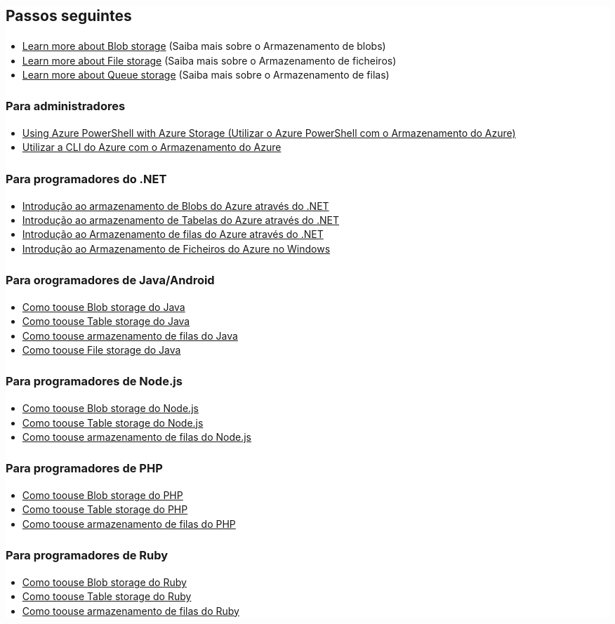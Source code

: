 ## <a name="next-steps"></a>Passos seguintes

* [Learn more about Blob storage](../blobs/storage-blobs-introduction.md) (Saiba mais sobre o Armazenamento de blobs)
* [Learn more about File storage](../storage-files-introduction.md) (Saiba mais sobre o Armazenamento de ficheiros)
* [Learn more about Queue storage](../queues/storage-queues-introduction.md) (Saiba mais sobre o Armazenamento de filas)



 


### <a name="for-administrators"></a>Para administradores
* [Using Azure PowerShell with Azure Storage (Utilizar o Azure PowerShell com o Armazenamento do Azure)](storage-powershell-guide-full.md)
* [Utilizar a CLI do Azure com o Armazenamento do Azure](../storage-azure-cli.md)

### <a name="for-net-developers"></a>Para programadores do .NET
* [Introdução ao armazenamento de Blobs do Azure através do .NET](../blobs/storage-dotnet-how-to-use-blobs.md)
* [Introdução ao armazenamento de Tabelas do Azure através do .NET](../../cosmos-db/table-storage-how-to-use-dotnet.md)
* [Introdução ao Armazenamento de filas do Azure através do .NET](../storage-dotnet-how-to-use-queues.md)
* [Introdução ao Armazenamento de Ficheiros do Azure no Windows](../storage-dotnet-how-to-use-files.md)

### <a name="for-javaandroid-developers"></a>Para orogramadores de Java/Android
* [Como toouse Blob storage do Java](../blobs/storage-java-how-to-use-blob-storage.md)
* [Como toouse Table storage do Java](../../cosmos-db/table-storage-how-to-use-java.md)
* [Como toouse armazenamento de filas do Java](../storage-java-how-to-use-queue-storage.md)
* [Como toouse File storage do Java](../storage-java-how-to-use-file-storage.md)

### <a name="for-nodejs-developers"></a>Para programadores de Node.js
* [Como toouse Blob storage do Node.js](../blobs/storage-nodejs-how-to-use-blob-storage.md)
* [Como toouse Table storage do Node.js](../../cosmos-db/table-storage-how-to-use-nodejs.md)
* [Como toouse armazenamento de filas do Node.js](../storage-nodejs-how-to-use-queues.md)

### <a name="for-php-developers"></a>Para programadores de PHP
* [Como toouse Blob storage do PHP](../blobs/storage-php-how-to-use-blobs.md)
* [Como toouse Table storage do PHP](../../cosmos-db/table-storage-how-to-use-php.md)
* [Como toouse armazenamento de filas do PHP](../storage-php-how-to-use-queues.md)

### <a name="for-ruby-developers"></a>Para programadores de Ruby
* [Como toouse Blob storage do Ruby](../blobs/storage-ruby-how-to-use-blob-storage.md)
* [Como toouse Table storage do Ruby](../../cosmos-db/table-storage-how-to-use-ruby.md)
* [Como toouse armazenamento de filas do Ruby](../storage-ruby-how-to-use-queue-storage.md)
